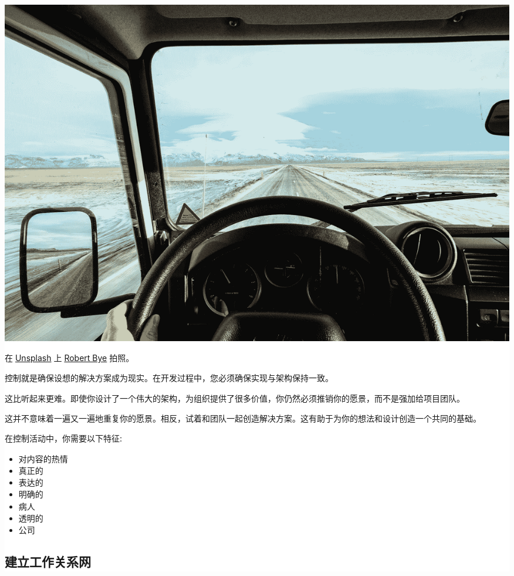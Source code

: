 ![](img/51aa1777bad8ea18dfccddbe7d789188.png)

在 [Unsplash](https://unsplash.com/search/photos/steering?utm_source=unsplash&utm_medium=referral&utm_content=creditCopyText) 上 [Robert Bye](https://unsplash.com/photos/W2BgJm4Qd_4?utm_source=unsplash&utm_medium=referral&utm_content=creditCopyText) 拍照。

控制就是确保设想的解决方案成为现实。在开发过程中，您必须确保实现与架构保持一致。

这比听起来更难。即使你设计了一个伟大的架构，为组织提供了很多价值，你仍然必须推销你的愿景，而不是强加给项目团队。

这并不意味着一遍又一遍地重复你的愿景。相反，试着和团队一起创造解决方案。这有助于为你的想法和设计创造一个共同的基础。

在控制活动中，你需要以下特征:

*   对内容的热情
*   真正的
*   表达的
*   明确的
*   病人
*   透明的
*   公司

## 建立工作关系网
